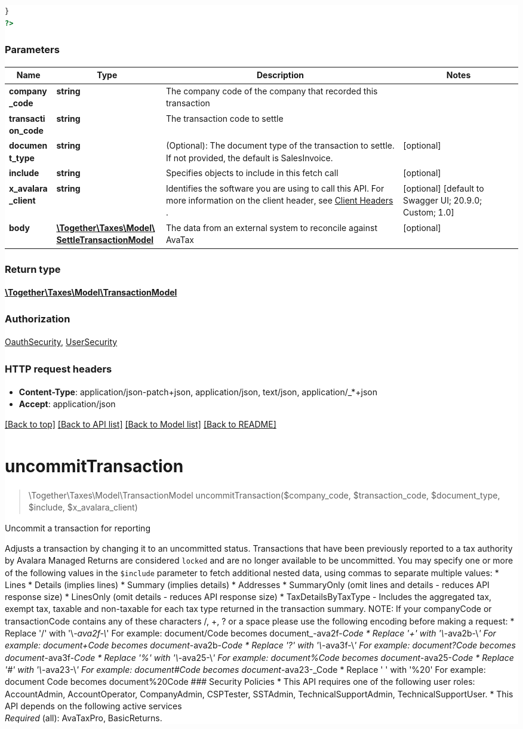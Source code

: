 ```php
}
?>
```

### Parameters

Name | Type | Description  | Notes
------------- | ------------- | ------------- | -------------
 **company_code** | **string**| The company code of the company that recorded this transaction |
 **transaction_code** | **string**| The transaction code to settle |
 **document_type** | **string**| (Optional): The document type of the transaction to settle. If not provided, the default is SalesInvoice. | [optional]
 **include** | **string**| Specifies objects to include in this fetch call | [optional]
 **x_avalara_client** | **string**| Identifies the software you are using to call this API.  For more information on the client header, see [Client Headers](https://developer.avalara.com/avatax/client-headers/) . | [optional] [default to Swagger UI; 20.9.0; Custom; 1.0]
 **body** | [**\Together\Taxes\Model\SettleTransactionModel**](../Model/SettleTransactionModel.md)| The data from an external system to reconcile against AvaTax | [optional]

### Return type

[**\Together\Taxes\Model\TransactionModel**](../Model/TransactionModel.md)

### Authorization

[OauthSecurity](../../../README.md#OauthSecurity), [UserSecurity](../../../README.md#UserSecurity)

### HTTP request headers

 - **Content-Type**: application/json-patch+json, application/json, text/json, application/_*+json
 - **Accept**: application/json

[[Back to top]](#) [[Back to API list]](../../../README.md#documentation-for-api-endpoints) [[Back to Model list]](../../../README.md#documentation-for-models) [[Back to README]](../../../README.md)

# **uncommitTransaction**
> \Together\Taxes\Model\TransactionModel uncommitTransaction($company_code, $transaction_code, $document_type, $include, $x_avalara_client)

Uncommit a transaction for reporting

Adjusts a transaction by changing it to an uncommitted status.                Transactions that have been previously reported to a tax authority by Avalara Managed Returns are considered `locked` and are  no longer available to be uncommitted.                You may specify one or more of the following values in the `$include` parameter to fetch additional nested data, using commas to separate multiple values:                * Lines  * Details (implies lines)  * Summary (implies details)  * Addresses  * SummaryOnly (omit lines and details - reduces API response size)  * LinesOnly (omit details - reduces API response size)  * TaxDetailsByTaxType - Includes the aggregated tax, exempt tax, taxable and non-taxable for each tax type returned in the transaction summary.                NOTE: If your companyCode or transactionCode contains any of these characters /, +, ? or a space please use the following encoding before making a request:  * Replace '/' with '\\_-ava2f-\\_'  For example: document/Code becomes document_-ava2f-_Code  * Replace '+' with '\\_-ava2b-\\_'  For example: document+Code becomes document_-ava2b-_Code  * Replace '?' with '\\_-ava3f-\\_'  For example: document?Code becomes document_-ava3f-_Code  * Replace '%' with '\\_-ava25-\\_'  For example: document%Code becomes document_-ava25-_Code  * Replace '#' with '\\_-ava23-\\_'  For example: document#Code becomes document_-ava23-_Code  * Replace ' ' with '%20'  For example: document Code becomes document%20Code  ### Security Policies  * This API requires one of the following user roles: AccountAdmin, AccountOperator, CompanyAdmin, CSPTester, SSTAdmin, TechnicalSupportAdmin, TechnicalSupportUser. * This API depends on the following active services<br />*Required* (all):  AvaTaxPro, BasicReturns.
